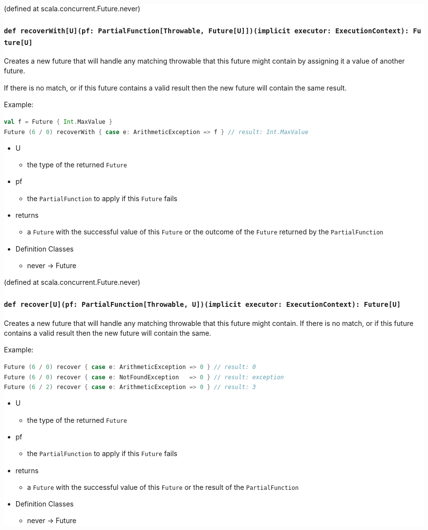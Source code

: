 (defined at scala.concurrent.Future.never)


### `def recoverWith[U](pf: PartialFunction[Throwable, Future[U]])(implicit executor: ExecutionContext): Future[U]` ###

Creates a new future that will handle any matching throwable that this future
might contain by assigning it a value of another future.

If there is no match, or if this future contains a valid result then the new
future will contain the same result.

Example:

```scala
val f = Future { Int.MaxValue }
Future (6 / 0) recoverWith { case e: ArithmeticException => f } // result: Int.MaxValue
```

* U
  * the type of the returned `Future`
* pf
  * the `PartialFunction` to apply if this `Future` fails
* returns
  * a `Future` with the successful value of this `Future` or the outcome of the
     `Future` returned by the `PartialFunction`

* Definition Classes
  * never → Future

(defined at scala.concurrent.Future.never)


### `def recover[U](pf: PartialFunction[Throwable, U])(implicit executor: ExecutionContext): Future[U]` ###

Creates a new future that will handle any matching throwable that this future
might contain. If there is no match, or if this future contains a valid result
then the new future will contain the same.

Example:

```scala
Future (6 / 0) recover { case e: ArithmeticException => 0 } // result: 0
Future (6 / 0) recover { case e: NotFoundException   => 0 } // result: exception
Future (6 / 2) recover { case e: ArithmeticException => 0 } // result: 3
```

* U
  * the type of the returned `Future`
* pf
  * the `PartialFunction` to apply if this `Future` fails
* returns
  * a `Future` with the successful value of this `Future` or the result of the
     `PartialFunction`

* Definition Classes
  * never → Future
